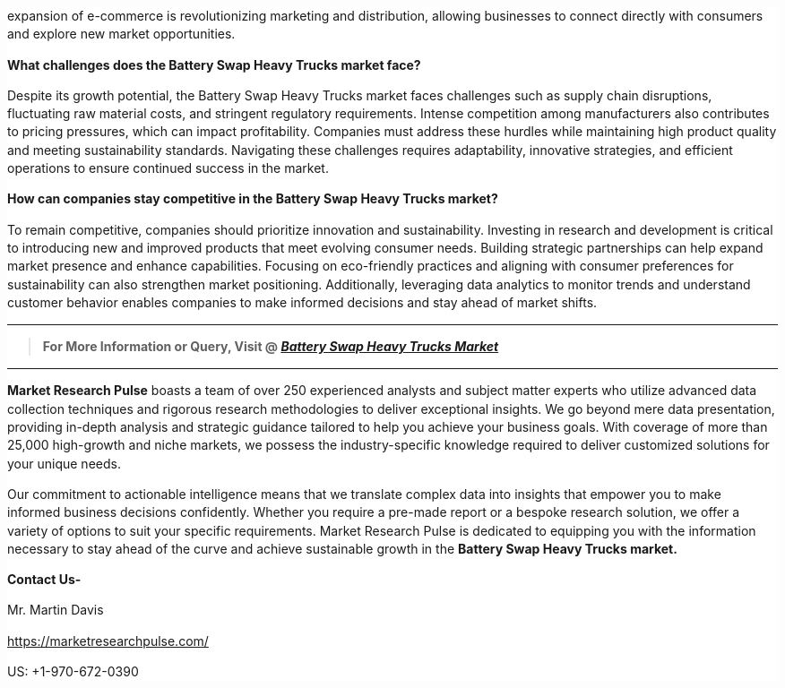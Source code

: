 expansion of e-commerce is revolutionizing marketing and distribution, allowing businesses to connect directly with consumers and explore new market opportunities.</p><p><strong>What challenges does the Battery Swap Heavy Trucks market face?</strong></p><p>Despite its growth potential, the Battery Swap Heavy Trucks market faces challenges such as supply chain disruptions, fluctuating raw material costs, and stringent regulatory requirements. Intense competition among manufacturers also contributes to pricing pressures, which can impact profitability. Companies must address these hurdles while maintaining high product quality and meeting sustainability standards. Navigating these challenges requires adaptability, innovative strategies, and efficient operations to ensure continued success in the market.</p><p><strong>How can companies stay competitive in the Battery Swap Heavy Trucks market?</strong></p><p>To remain competitive, companies should prioritize innovation and sustainability. Investing in research and development is critical to introducing new and improved products that meet evolving consumer needs. Building strategic partnerships can help expand market presence and enhance capabilities. Focusing on eco-friendly practices and aligning with consumer preferences for sustainability can also strengthen market positioning. Additionally, leveraging data analytics to monitor trends and understand customer behavior enables companies to make informed decisions and stay ahead of market shifts.</p><hr /><blockquote><p><strong>For More Information or Query, Visit @&nbsp;<em><a href="https://marketresearchpulse.com/report/111360/battery-swap-heavy-trucks-market?utm_source=Linkedin&utm_medium=023">Battery Swap Heavy Trucks Market</a></em></strong></p></blockquote><hr /><p><strong>Market Research Pulse</strong> boasts a team of over 250 experienced analysts and subject matter experts who utilize advanced data collection techniques and rigorous research methodologies to deliver exceptional insights. We go beyond mere data presentation, providing in-depth analysis and strategic guidance tailored to help you achieve your business goals. With coverage of more than 25,000 high-growth and niche markets, we possess the industry-specific knowledge required to deliver customized solutions for your unique needs.</p><p>Our commitment to actionable intelligence means that we translate complex data into insights that empower you to make informed business decisions confidently. Whether you require a pre-made report or a bespoke research solution, we offer a variety of options to suit your specific requirements. Market Research Pulse is dedicated to equipping you with the information necessary to stay ahead of the curve and achieve sustainable growth in the <strong>Battery Swap Heavy Trucks market.</strong></p><p><strong>Contact Us-</strong></p><p>Mr. Martin Davis</p><p>https://marketresearchpulse.com/</p><p>US: +1-970-672-0390</p>